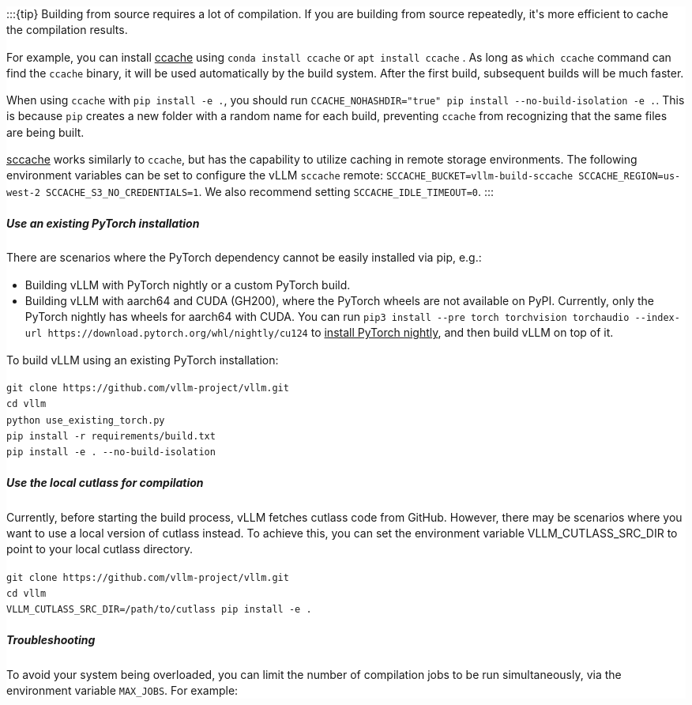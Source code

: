 :::{tip}
Building from source requires a lot of compilation. If you are building from source repeatedly, it's more efficient to cache the compilation results.

For example, you can install [ccache](https://github.com/ccache/ccache) using `conda install ccache` or `apt install ccache` .
As long as `which ccache` command can find the `ccache` binary, it will be used automatically by the build system. After the first build, subsequent builds will be much faster.

When using `ccache` with `pip install -e .`, you should run `CCACHE_NOHASHDIR="true" pip install --no-build-isolation -e .`. This is because `pip` creates a new folder with a random name for each build, preventing `ccache` from recognizing that the same files are being built.

[sccache](https://github.com/mozilla/sccache) works similarly to `ccache`, but has the capability to utilize caching in remote storage environments.
The following environment variables can be set to configure the vLLM `sccache` remote: `SCCACHE_BUCKET=vllm-build-sccache SCCACHE_REGION=us-west-2 SCCACHE_S3_NO_CREDENTIALS=1`. We also recommend setting `SCCACHE_IDLE_TIMEOUT=0`.
:::

##### Use an existing PyTorch installation

There are scenarios where the PyTorch dependency cannot be easily installed via pip, e.g.:

- Building vLLM with PyTorch nightly or a custom PyTorch build.
- Building vLLM with aarch64 and CUDA (GH200), where the PyTorch wheels are not available on PyPI. Currently, only the PyTorch nightly has wheels for aarch64 with CUDA. You can run `pip3 install --pre torch torchvision torchaudio --index-url https://download.pytorch.org/whl/nightly/cu124` to [install PyTorch nightly](https://pytorch.org/get-started/locally/), and then build vLLM on top of it.

To build vLLM using an existing PyTorch installation:

```console
git clone https://github.com/vllm-project/vllm.git
cd vllm
python use_existing_torch.py
pip install -r requirements/build.txt
pip install -e . --no-build-isolation
```

##### Use the local cutlass for compilation

Currently, before starting the build process, vLLM fetches cutlass code from GitHub. However, there may be scenarios where you want to use a local version of cutlass instead.
To achieve this, you can set the environment variable VLLM_CUTLASS_SRC_DIR to point to your local cutlass directory.

```console
git clone https://github.com/vllm-project/vllm.git
cd vllm
VLLM_CUTLASS_SRC_DIR=/path/to/cutlass pip install -e .
```

##### Troubleshooting

To avoid your system being overloaded, you can limit the number of compilation jobs
to be run simultaneously, via the environment variable `MAX_JOBS`. For example:
